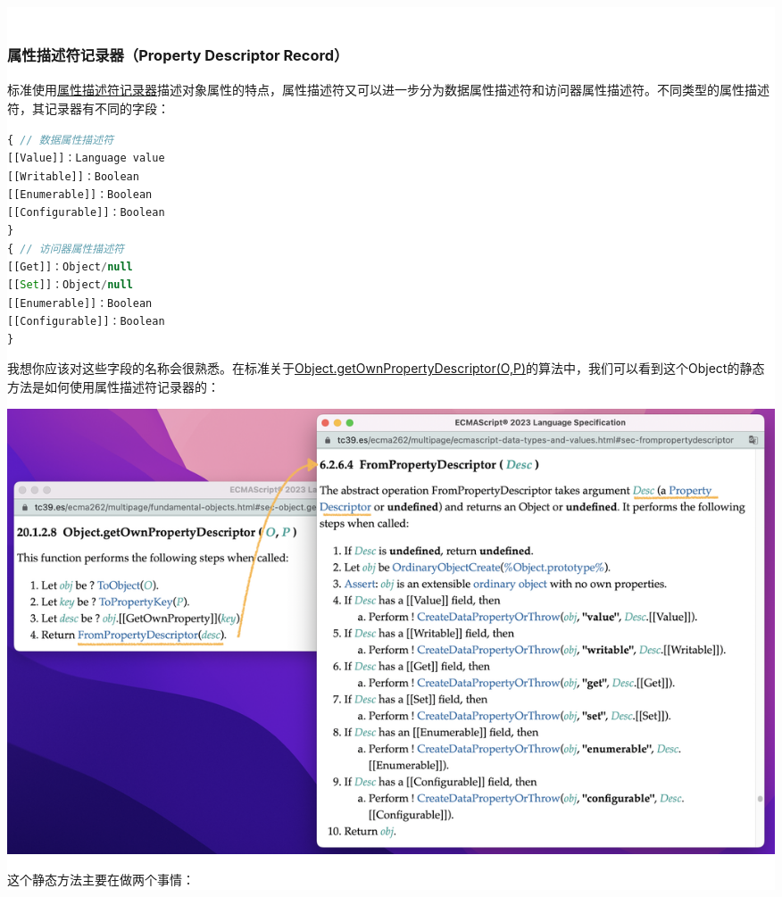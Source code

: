 <br/>


### 属性描述符记录器（Property Descriptor Record）

标准使用[属性描述符记录器](https://tc39.es/ecma262/multipage/ecmascript-data-types-and-values.html#sec-property-descriptor-specification-type)描述对象属性的特点，属性描述符又可以进一步分为数据属性描述符和访问器属性描述符。不同类型的属性描述符，其记录器有不同的字段：

  ```js
{ // 数据属性描述符
  [[Value]]：Language value
  [[Writable]]：Boolean
  [[Enumerable]]：Boolean
  [[Configurable]]：Boolean
}
{ // 访问器属性描述符
  [[Get]]：Object/null
  [[Set]]：Object/null
  [[Enumerable]]：Boolean
  [[Configurable]]：Boolean
}
  ```

我想你应该对这些字段的名称会很熟悉。在标准关于[Object.getOwnPropertyDescriptor(O,P)](https://tc39.es/ecma262/multipage/fundamental-objects.html#sec-object.getownpropertydescriptor)的算法中，我们可以看到这个Object的静态方法是如何使用属性描述符记录器的：

![getOwnPropertyDescriptor](assets/spec-type/getOwnPropertyDescriptor.png)

这个静态方法主要在做两个事情：
